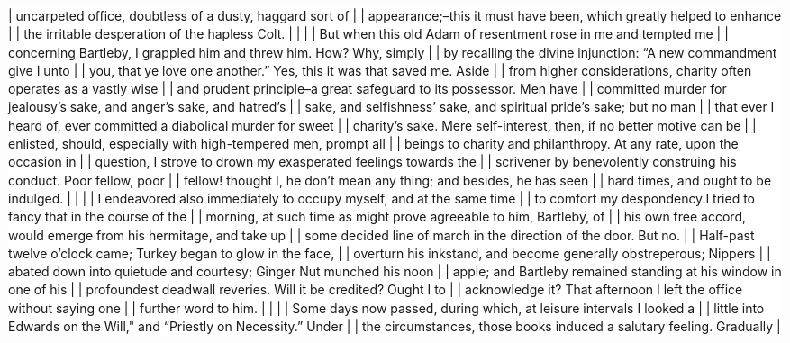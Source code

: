| uncarpeted office, doubtless of a dusty, haggard sort of              |
| appearance;–this it must have been, which greatly helped to enhance   |
| the irritable desperation of the hapless Colt.                        |
|                                                                       |
| But when this old Adam of resentment rose in me and tempted me        |
| concerning Bartleby, I grappled him and threw him. How? Why, simply   |
| by recalling the divine injunction: “A new commandment give I unto    |
| you, that ye love one another.” Yes, this it was that saved me. Aside |
| from higher considerations, charity often operates as a vastly wise   |
| and prudent principle–a great safeguard to its possessor. Men have    |
| committed murder for jealousy’s sake, and anger’s sake, and hatred’s  |
| sake, and selfishness’ sake, and spiritual pride’s sake; but no man   |
| that ever I heard of, ever committed a diabolical murder for sweet    |
| charity’s sake. Mere self-interest, then, if no better motive can be  |
| enlisted, should, especially with high-tempered men, prompt all       |
| beings to charity and philanthropy. At any rate, upon the occasion in |
| question, I strove to drown my exasperated feelings towards the       |
| scrivener by benevolently construing his conduct. Poor fellow, poor   |
| fellow! thought I, he don’t mean any thing; and besides, he has seen  |
| hard times, and ought to be indulged.                                 |
|                                                                       |
| I endeavored also immediately to occupy myself, and at the same time  |
| to comfort my despondency.I tried to fancy that in the course of the  |
| morning, at such time as might prove agreeable to him, Bartleby, of   |
| his own free accord, would emerge from his hermitage, and take up     |
| some decided line of march in the direction of the door. But no.      |
| Half-past twelve o’clock came; Turkey began to glow in the face,      |
| overturn his inkstand, and become generally obstreperous; Nippers     |
| abated down into quietude and courtesy; Ginger Nut munched his noon   |
| apple; and Bartleby remained standing at his window in one of his     |
| profoundest deadwall reveries. Will it be credited? Ought I to        |
| acknowledge it? That afternoon I left the office without saying one   |
| further word to him.                                                  |
|                                                                       |
| Some days now passed, during which, at leisure intervals I looked a   |
| little into Edwards on the Will," and “Priestly on Necessity.” Under  |
| the circumstances, those books induced a salutary feeling. Gradually  |